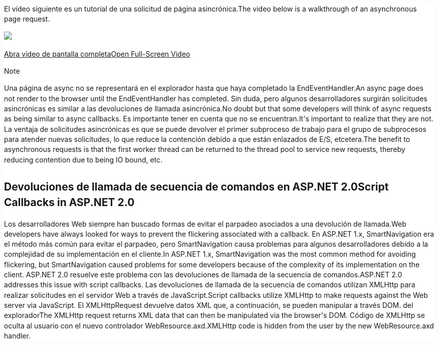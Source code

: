 <span data-ttu-id="19f94-398">El vídeo siguiente es un tutorial de una solicitud de página asincrónica.</span><span class="sxs-lookup"><span data-stu-id="19f94-398">The video below is a walkthrough of an asynchronous page request.</span></span>


![](the-asp-net-2-0-page-model/_static/image3.png)


[<span data-ttu-id="19f94-399">Abra vídeo de pantalla completa</span><span class="sxs-lookup"><span data-stu-id="19f94-399">Open Full-Screen Video</span></span>](the-asp-net-2-0-page-model/_static/async1.wmv)


> [!NOTE]
> <span data-ttu-id="19f94-400">Una página de async no se representará en el explorador hasta que haya completado la EndEventHandler.</span><span class="sxs-lookup"><span data-stu-id="19f94-400">An async page does not render to the browser until the EndEventHandler has completed.</span></span> <span data-ttu-id="19f94-401">Sin duda, pero algunos desarrolladores surgirán solicitudes asincrónicas es similar a las devoluciones de llamada asincrónica.</span><span class="sxs-lookup"><span data-stu-id="19f94-401">No doubt but that some developers will think of async requests as being similar to async callbacks.</span></span> <span data-ttu-id="19f94-402">Es importante tener en cuenta que no se encuentran.</span><span class="sxs-lookup"><span data-stu-id="19f94-402">It's important to realize that they are not.</span></span> <span data-ttu-id="19f94-403">La ventaja de solicitudes asincrónicas es que se puede devolver el primer subproceso de trabajo para el grupo de subprocesos para atender nuevas solicitudes, lo que reduce la contención debido a que están enlazados de E/S, etcetera.</span><span class="sxs-lookup"><span data-stu-id="19f94-403">The benefit to asynchronous requests is that the first worker thread can be returned to the thread pool to service new requests, thereby reducing contention due to being IO bound, etc.</span></span>


## <a name="script-callbacks-in-aspnet-20"></a><span data-ttu-id="19f94-404">Devoluciones de llamada de secuencia de comandos en ASP.NET 2.0</span><span class="sxs-lookup"><span data-stu-id="19f94-404">Script Callbacks in ASP.NET 2.0</span></span>

<span data-ttu-id="19f94-405">Los desarrolladores Web siempre han buscado formas de evitar el parpadeo asociados a una devolución de llamada.</span><span class="sxs-lookup"><span data-stu-id="19f94-405">Web developers have always looked for ways to prevent the flickering associated with a callback.</span></span> <span data-ttu-id="19f94-406">En ASP.NET 1.x, SmartNavigation era el método más común para evitar el parpadeo, pero SmartNavigation causa problemas para algunos desarrolladores debido a la complejidad de su implementación en el cliente.</span><span class="sxs-lookup"><span data-stu-id="19f94-406">In ASP.NET 1.x, SmartNavigation was the most common method for avoiding flickering, but SmartNavigation caused problems for some developers because of the complexity of its implementation on the client.</span></span> <span data-ttu-id="19f94-407">ASP.NET 2.0 resuelve este problema con las devoluciones de llamada de la secuencia de comandos.</span><span class="sxs-lookup"><span data-stu-id="19f94-407">ASP.NET 2.0 addresses this issue with script callbacks.</span></span> <span data-ttu-id="19f94-408">Las devoluciones de llamada de la secuencia de comandos utilizan XMLHttp para realizar solicitudes en el servidor Web a través de JavaScript.</span><span class="sxs-lookup"><span data-stu-id="19f94-408">Script callbacks utilize XMLHttp to make requests against the Web server via JavaScript.</span></span> <span data-ttu-id="19f94-409">El XMLHttpRequest devuelve datos XML que, a continuación, se pueden manipular a través DOM. del explorador</span><span class="sxs-lookup"><span data-stu-id="19f94-409">The XMLHttp request returns XML data that can then be manipulated via the browser's DOM.</span></span> <span data-ttu-id="19f94-410">Código de XMLHttp se oculta al usuario con el nuevo controlador WebResource.axd.</span><span class="sxs-lookup"><span data-stu-id="19f94-410">XMLHttp code is hidden from the user by the new WebResource.axd handler.</span></span>

